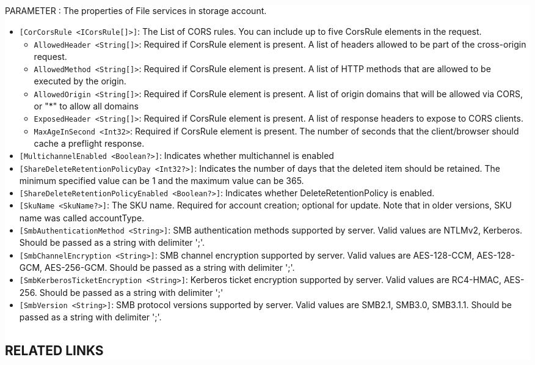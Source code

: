PARAMETER <IFileServiceProperties>: The properties of File services in storage account.
  - `[CorCorsRule <ICorsRule[]>]`: The List of CORS rules. You can include up to five CorsRule elements in the request. 
    - `AllowedHeader <String[]>`: Required if CorsRule element is present. A list of headers allowed to be part of the cross-origin request.
    - `AllowedMethod <String[]>`: Required if CorsRule element is present. A list of HTTP methods that are allowed to be executed by the origin.
    - `AllowedOrigin <String[]>`: Required if CorsRule element is present. A list of origin domains that will be allowed via CORS, or "*" to allow all domains
    - `ExposedHeader <String[]>`: Required if CorsRule element is present. A list of response headers to expose to CORS clients.
    - `MaxAgeInSecond <Int32>`: Required if CorsRule element is present. The number of seconds that the client/browser should cache a preflight response.
  - `[MultichannelEnabled <Boolean?>]`: Indicates whether multichannel is enabled
  - `[ShareDeleteRetentionPolicyDay <Int32?>]`: Indicates the number of days that the deleted item should be retained. The minimum specified value can be 1 and the maximum value can be 365.
  - `[ShareDeleteRetentionPolicyEnabled <Boolean?>]`: Indicates whether DeleteRetentionPolicy is enabled.
  - `[SkuName <SkuName?>]`: The SKU name. Required for account creation; optional for update. Note that in older versions, SKU name was called accountType.
  - `[SmbAuthenticationMethod <String>]`: SMB authentication methods supported by server. Valid values are NTLMv2, Kerberos. Should be passed as a string with delimiter ';'.
  - `[SmbChannelEncryption <String>]`: SMB channel encryption supported by server. Valid values are AES-128-CCM, AES-128-GCM, AES-256-GCM. Should be passed as a string with delimiter ';'.
  - `[SmbKerberosTicketEncryption <String>]`: Kerberos ticket encryption supported by server. Valid values are RC4-HMAC, AES-256. Should be passed as a string with delimiter ';'
  - `[SmbVersion <String>]`: SMB protocol versions supported by server. Valid values are SMB2.1, SMB3.0, SMB3.1.1. Should be passed as a string with delimiter ';'.

## RELATED LINKS

